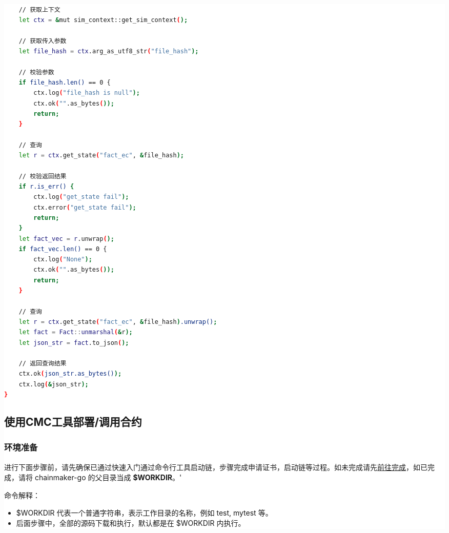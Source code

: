 ```bash
    // 获取上下文
    let ctx = &mut sim_context::get_sim_context();

    // 获取传入参数
    let file_hash = ctx.arg_as_utf8_str("file_hash");

    // 校验参数
    if file_hash.len() == 0 {
        ctx.log("file_hash is null");
        ctx.ok("".as_bytes());
        return;
    }

    // 查询
    let r = ctx.get_state("fact_ec", &file_hash);

    // 校验返回结果
    if r.is_err() {
        ctx.log("get_state fail");
        ctx.error("get_state fail");
        return;
    }
    let fact_vec = r.unwrap();
    if fact_vec.len() == 0 {
        ctx.log("None");
        ctx.ok("".as_bytes());
        return;
    }

    // 查询
    let r = ctx.get_state("fact_ec", &file_hash).unwrap();
    let fact = Fact::unmarshal(&r);
    let json_str = fact.to_json();

    // 返回查询结果
    ctx.ok(json_str.as_bytes());
    ctx.log(&json_str);
}
```


## 使用CMC工具部署/调用合约

### 环境准备

进行下面步骤前，请先确保已通过快速入门通过命令行工具启动链，步骤完成申请证书，启动链等过程。如未完成请先[前往完成](../recovery/通过命令行工具启动链.md)，如已完成，请将 chainmaker-go 的父目录当成 **$WORKDIR**。'


命令解释：
- $WORKDIR 代表一个普通字符串，表示工作目录的名称，例如 test, mytest 等。
- 后面步骤中，全部的源码下载和执行，默认都是在 $WORKDIR 内执行。
